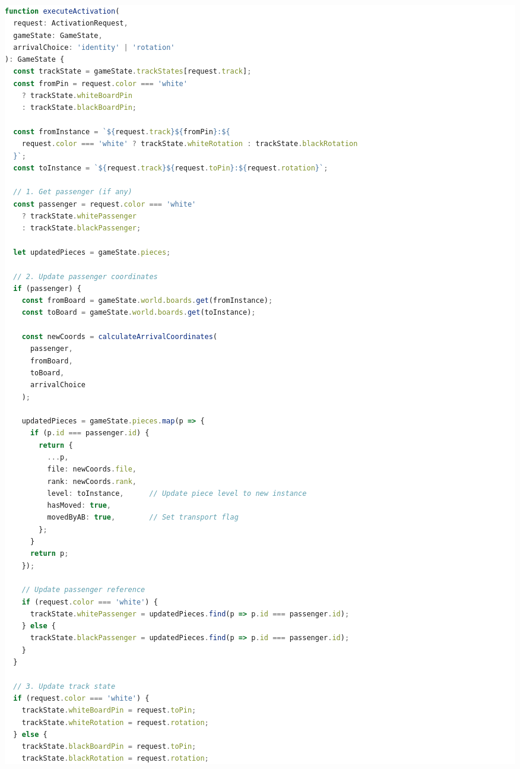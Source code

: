 ```typescript
function executeActivation(
  request: ActivationRequest,
  gameState: GameState,
  arrivalChoice: 'identity' | 'rotation'
): GameState {
  const trackState = gameState.trackStates[request.track];
  const fromPin = request.color === 'white' 
    ? trackState.whiteBoardPin 
    : trackState.blackBoardPin;
  
  const fromInstance = `${request.track}${fromPin}:${
    request.color === 'white' ? trackState.whiteRotation : trackState.blackRotation
  }`;
  const toInstance = `${request.track}${request.toPin}:${request.rotation}`;
  
  // 1. Get passenger (if any)
  const passenger = request.color === 'white'
    ? trackState.whitePassenger
    : trackState.blackPassenger;
  
  let updatedPieces = gameState.pieces;
  
  // 2. Update passenger coordinates
  if (passenger) {
    const fromBoard = gameState.world.boards.get(fromInstance);
    const toBoard = gameState.world.boards.get(toInstance);
    
    const newCoords = calculateArrivalCoordinates(
      passenger,
      fromBoard,
      toBoard,
      arrivalChoice
    );
    
    updatedPieces = gameState.pieces.map(p => {
      if (p.id === passenger.id) {
        return {
          ...p,
          file: newCoords.file,
          rank: newCoords.rank,
          level: toInstance,      // Update piece level to new instance
          hasMoved: true,
          movedByAB: true,        // Set transport flag
        };
      }
      return p;
    });
    
    // Update passenger reference
    if (request.color === 'white') {
      trackState.whitePassenger = updatedPieces.find(p => p.id === passenger.id);
    } else {
      trackState.blackPassenger = updatedPieces.find(p => p.id === passenger.id);
    }
  }
  
  // 3. Update track state
  if (request.color === 'white') {
    trackState.whiteBoardPin = request.toPin;
    trackState.whiteRotation = request.rotation;
  } else {
    trackState.blackBoardPin = request.toPin;
    trackState.blackRotation = request.rotation;
```